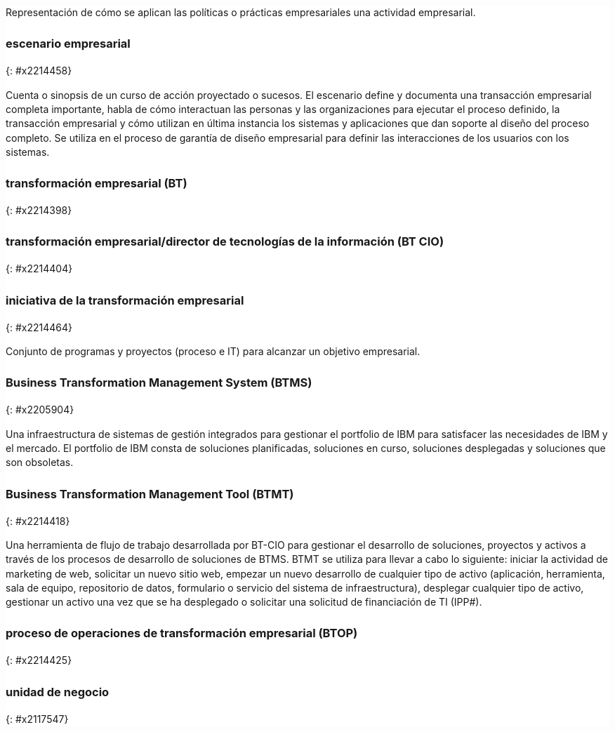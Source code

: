 Representación de cómo se aplican las políticas o prácticas empresariales una actividad empresarial. 

### escenario empresarial
{: #x2214458}

Cuenta o sinopsis de un curso de acción proyectado o sucesos. El escenario define y documenta una transacción empresarial completa importante, habla de cómo interactuan las personas y las organizaciones para ejecutar el proceso definido, la transacción empresarial y cómo utilizan en última instancia los sistemas y aplicaciones que dan soporte al diseño del proceso completo. Se utiliza en el proceso de garantía de diseño empresarial para definir las interacciones de los usuarios con los sistemas. 

### transformación empresarial (BT)
{: #x2214398}



### transformación empresarial/director de tecnologías de la información (BT CIO)
{: #x2214404}



### iniciativa de la transformación empresarial
{: #x2214464}

Conjunto de programas y proyectos (proceso e IT) para alcanzar un objetivo empresarial.

### Business Transformation Management System (BTMS)
{: #x2205904}

Una infraestructura de sistemas de gestión integrados para gestionar el portfolio de IBM para satisfacer las necesidades de IBM y el mercado. El portfolio de IBM consta de soluciones planificadas, soluciones en curso, soluciones desplegadas y soluciones que son obsoletas. 

### Business Transformation Management Tool (BTMT)
{: #x2214418}

Una herramienta de flujo de trabajo desarrollada por BT-CIO para gestionar el desarrollo de soluciones, proyectos y activos a través de los procesos de desarrollo de soluciones de BTMS. BTMT se utiliza para llevar a cabo lo siguiente: iniciar la actividad de marketing de web, solicitar un nuevo sitio web, empezar un nuevo desarrollo de cualquier tipo de activo (aplicación, herramienta, sala de equipo, repositorio de datos, formulario o servicio del sistema de infraestructura), desplegar cualquier tipo de activo, gestionar un activo una vez que se ha desplegado o solicitar una solicitud de financiación de TI (IPP#).

### proceso de operaciones de transformación empresarial (BTOP)
{: #x2214425}



### unidad de negocio
{: #x2117547}
